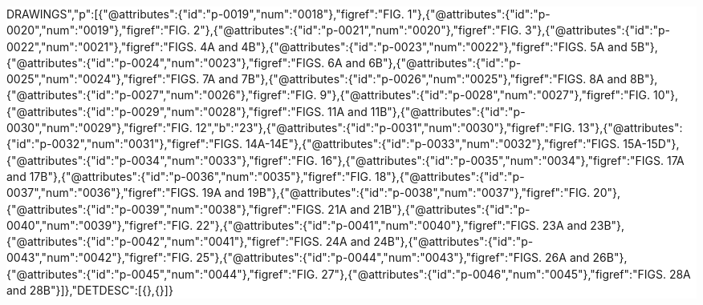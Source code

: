 DRAWINGS","p":[{"@attributes":{"id":"p-0019","num":"0018"},"figref":"FIG. 1"},{"@attributes":{"id":"p-0020","num":"0019"},"figref":"FIG. 2"},{"@attributes":{"id":"p-0021","num":"0020"},"figref":"FIG. 3"},{"@attributes":{"id":"p-0022","num":"0021"},"figref":"FIGS. 4A and 4B"},{"@attributes":{"id":"p-0023","num":"0022"},"figref":"FIGS. 5A and 5B"},{"@attributes":{"id":"p-0024","num":"0023"},"figref":"FIGS. 6A and 6B"},{"@attributes":{"id":"p-0025","num":"0024"},"figref":"FIGS. 7A and 7B"},{"@attributes":{"id":"p-0026","num":"0025"},"figref":"FIGS. 8A and 8B"},{"@attributes":{"id":"p-0027","num":"0026"},"figref":"FIG. 9"},{"@attributes":{"id":"p-0028","num":"0027"},"figref":"FIG. 10"},{"@attributes":{"id":"p-0029","num":"0028"},"figref":"FIGS. 11A and 11B"},{"@attributes":{"id":"p-0030","num":"0029"},"figref":"FIG. 12","b":"23"},{"@attributes":{"id":"p-0031","num":"0030"},"figref":"FIG. 13"},{"@attributes":{"id":"p-0032","num":"0031"},"figref":"FIGS. 14A-14E"},{"@attributes":{"id":"p-0033","num":"0032"},"figref":"FIGS. 15A-15D"},{"@attributes":{"id":"p-0034","num":"0033"},"figref":"FIG. 16"},{"@attributes":{"id":"p-0035","num":"0034"},"figref":"FIGS. 17A and 17B"},{"@attributes":{"id":"p-0036","num":"0035"},"figref":"FIG. 18"},{"@attributes":{"id":"p-0037","num":"0036"},"figref":"FIGS. 19A and 19B"},{"@attributes":{"id":"p-0038","num":"0037"},"figref":"FIG. 20"},{"@attributes":{"id":"p-0039","num":"0038"},"figref":"FIGS. 21A and 21B"},{"@attributes":{"id":"p-0040","num":"0039"},"figref":"FIG. 22"},{"@attributes":{"id":"p-0041","num":"0040"},"figref":"FIGS. 23A and 23B"},{"@attributes":{"id":"p-0042","num":"0041"},"figref":"FIGS. 24A and 24B"},{"@attributes":{"id":"p-0043","num":"0042"},"figref":"FIG. 25"},{"@attributes":{"id":"p-0044","num":"0043"},"figref":"FIGS. 26A and 26B"},{"@attributes":{"id":"p-0045","num":"0044"},"figref":"FIG. 27"},{"@attributes":{"id":"p-0046","num":"0045"},"figref":"FIGS. 28A and 28B"}]},"DETDESC":[{},{}]}
